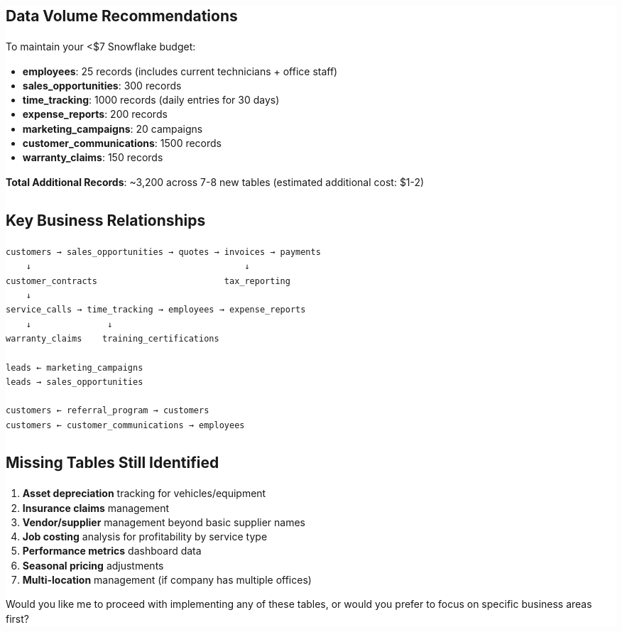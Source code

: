 ## Data Volume Recommendations

To maintain your <$7 Snowflake budget:
- **employees**: 25 records (includes current technicians + office staff)
- **sales_opportunities**: 300 records
- **time_tracking**: 1000 records (daily entries for 30 days)
- **expense_reports**: 200 records
- **marketing_campaigns**: 20 campaigns
- **customer_communications**: 1500 records
- **warranty_claims**: 150 records

**Total Additional Records**: ~3,200 across 7-8 new tables (estimated additional cost: $1-2)

## Key Business Relationships

```
customers → sales_opportunities → quotes → invoices → payments
    ↓                                          ↓
customer_contracts                         tax_reporting
    ↓
service_calls → time_tracking → employees → expense_reports
    ↓               ↓
warranty_claims    training_certifications

leads ← marketing_campaigns
leads → sales_opportunities

customers ← referral_program → customers
customers ← customer_communications → employees
```

## Missing Tables Still Identified

1. **Asset depreciation** tracking for vehicles/equipment
2. **Insurance claims** management
3. **Vendor/supplier** management beyond basic supplier names
4. **Job costing** analysis for profitability by service type
5. **Performance metrics** dashboard data
6. **Seasonal pricing** adjustments
7. **Multi-location** management (if company has multiple offices)

Would you like me to proceed with implementing any of these tables, or would you prefer to focus on specific business areas first?